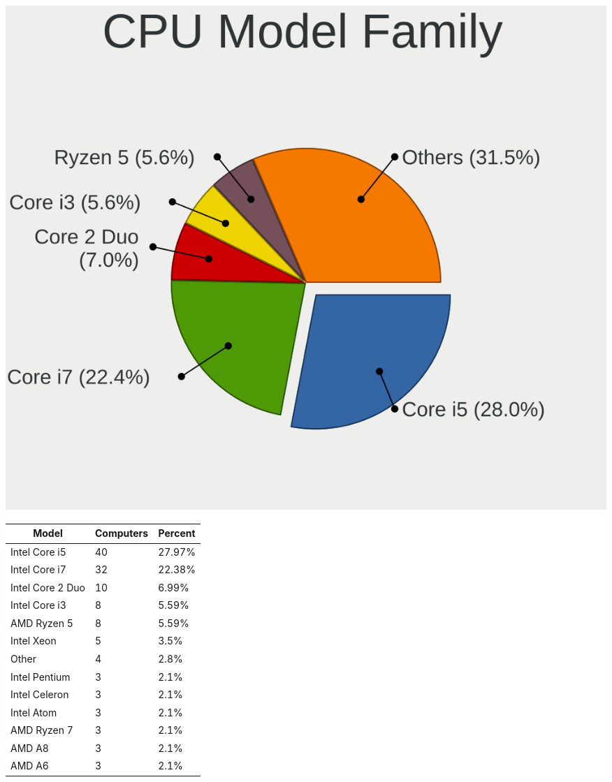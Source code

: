 ![CPU Model Family](./images/pie_chart_bsd/cpu_family.svg)


| Model                   | Computers | Percent |
|-------------------------|-----------|---------|
| Intel Core i5           | 40        | 27.97%  |
| Intel Core i7           | 32        | 22.38%  |
| Intel Core 2 Duo        | 10        | 6.99%   |
| Intel Core i3           | 8         | 5.59%   |
| AMD Ryzen 5             | 8         | 5.59%   |
| Intel Xeon              | 5         | 3.5%    |
| Other                   | 4         | 2.8%    |
| Intel Pentium           | 3         | 2.1%    |
| Intel Celeron           | 3         | 2.1%    |
| Intel Atom              | 3         | 2.1%    |
| AMD Ryzen 7             | 3         | 2.1%    |
| AMD A8                  | 3         | 2.1%    |
| AMD A6                  | 3         | 2.1%    |